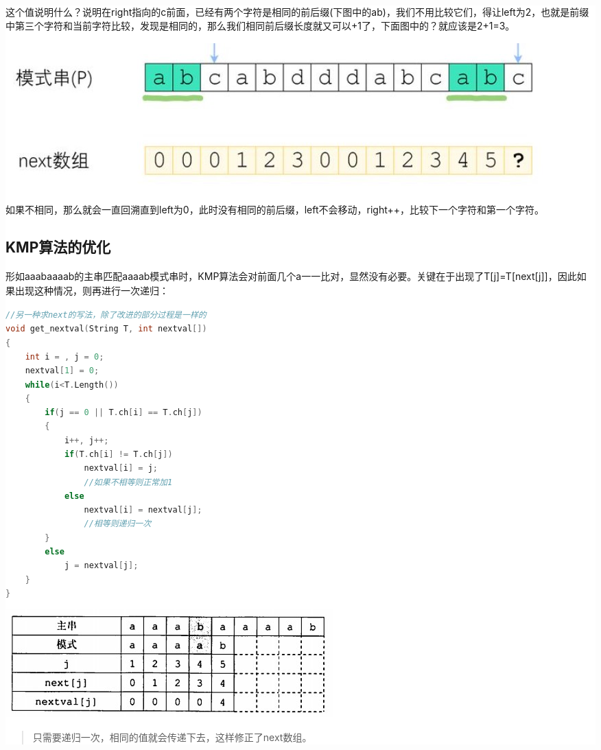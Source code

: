 这个值说明什么？说明在right指向的c前面，已经有两个字符是相同的前后缀(下图中的ab)，我们不用比较它们，得让left为2，也就是前缀中第三个字符和当前字符比较，发现是相同的，那么我们相同前后缀长度就又可以+1了，下面图中的？就应该是2+1=3。

![场景](./DA-3/9.jpg)

如果不相同，那么就会一直回溯直到left为0，此时没有相同的前后缀，left不会移动，right++，比较下一个字符和第一个字符。

## KMP算法的优化
形如aaabaaaab的主串匹配aaaab模式串时，KMP算法会对前面几个a一一比对，显然没有必要。关键在于出现了T[j]=T[next[j]]，因此如果出现这种情况，则再进行一次递归：
```C++
//另一种求next的写法，除了改进的部分过程是一样的
void get_nextval(String T, int nextval[])
{
    int i = , j = 0;
    nextval[1] = 0;
    while(i<T.Length())
    {
        if(j == 0 || T.ch[i] == T.ch[j])
        {
            i++, j++;
            if(T.ch[i] != T.ch[j])
                nextval[i] = j;
                //如果不相等则正常加1
            else
                nextval[i] = nextval[j]; 
                //相等则递归一次
        }
        else
            j = nextval[j];
    }
}
```
![场景](./DA-3/10.jpg)

>只需要递归一次，相同的值就会传递下去，这样修正了next数组。
